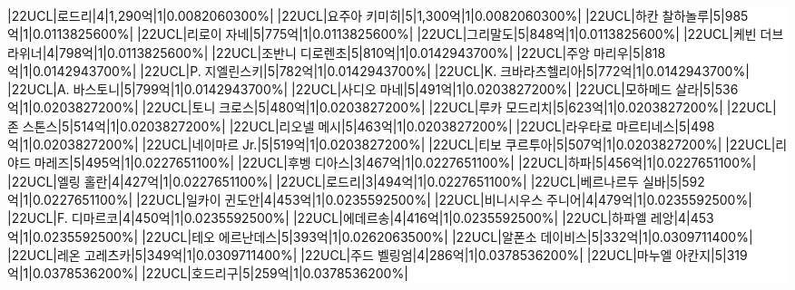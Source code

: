 |22UCL|로드리|4|1,290억|1|0.0082060300%|
|22UCL|요주아 키미히|5|1,300억|1|0.0082060300%|
|22UCL|하칸 찰하놀루|5|985억|1|0.0113825600%|
|22UCL|리로이 자네|5|775억|1|0.0113825600%|
|22UCL|그리말도|5|848억|1|0.0113825600%|
|22UCL|케빈 더브라위너|4|798억|1|0.0113825600%|
|22UCL|조반니 디로렌초|5|810억|1|0.0142943700%|
|22UCL|주앙 마리우|5|818억|1|0.0142943700%|
|22UCL|P. 지엘린스키|5|782억|1|0.0142943700%|
|22UCL|K. 크바라츠헬리아|5|772억|1|0.0142943700%|
|22UCL|A. 바스토니|5|799억|1|0.0142943700%|
|22UCL|사디오 마네|5|491억|1|0.0203827200%|
|22UCL|모하메드 살라|5|536억|1|0.0203827200%|
|22UCL|토니 크로스|5|480억|1|0.0203827200%|
|22UCL|루카 모드리치|5|623억|1|0.0203827200%|
|22UCL|존 스톤스|5|514억|1|0.0203827200%|
|22UCL|리오넬 메시|5|463억|1|0.0203827200%|
|22UCL|라우타로 마르티네스|5|498억|1|0.0203827200%|
|22UCL|네이마르 Jr.|5|519억|1|0.0203827200%|
|22UCL|티보 쿠르투아|5|507억|1|0.0203827200%|
|22UCL|리야드 마레즈|5|495억|1|0.0227651100%|
|22UCL|후벵 디아스|3|467억|1|0.0227651100%|
|22UCL|하파|5|456억|1|0.0227651100%|
|22UCL|엘링 홀란|4|427억|1|0.0227651100%|
|22UCL|로드리|3|494억|1|0.0227651100%|
|22UCL|베르나르두 실바|5|592억|1|0.0227651100%|
|22UCL|일카이 귄도안|4|453억|1|0.0235592500%|
|22UCL|비니시우스 주니어|4|479억|1|0.0235592500%|
|22UCL|F. 디마르코|4|450억|1|0.0235592500%|
|22UCL|에데르송|4|416억|1|0.0235592500%|
|22UCL|하파엘 레앙|4|453억|1|0.0235592500%|
|22UCL|테오 에르난데스|5|393억|1|0.0262063500%|
|22UCL|알폰소 데이비스|5|332억|1|0.0309711400%|
|22UCL|레온 고레츠카|5|349억|1|0.0309711400%|
|22UCL|주드 벨링엄|4|286억|1|0.0378536200%|
|22UCL|마누엘 아칸지|5|319억|1|0.0378536200%|
|22UCL|호드리구|5|259억|1|0.0378536200%|